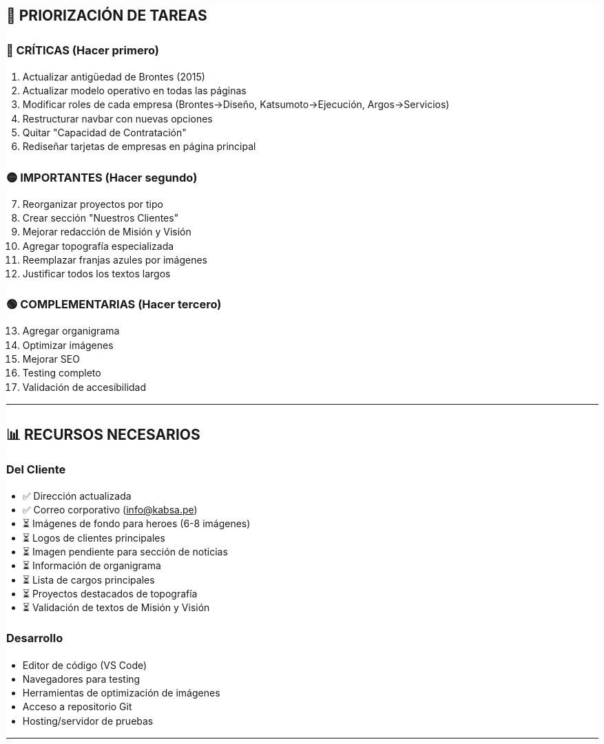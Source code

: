 
## 🎯 PRIORIZACIÓN DE TAREAS

### 🔴 CRÍTICAS (Hacer primero)
1. Actualizar antigüedad de Brontes (2015)
2. Actualizar modelo operativo en todas las páginas
3. Modificar roles de cada empresa (Brontes→Diseño, Katsumoto→Ejecución, Argos→Servicios)
4. Restructurar navbar con nuevas opciones
5. Quitar "Capacidad de Contratación"
6. Rediseñar tarjetas de empresas en página principal

### 🟡 IMPORTANTES (Hacer segundo)
7. Reorganizar proyectos por tipo
8. Crear sección "Nuestros Clientes"
9. Mejorar redacción de Misión y Visión
10. Agregar topografía especializada
11. Reemplazar franjas azules por imágenes
12. Justificar todos los textos largos

### 🟢 COMPLEMENTARIAS (Hacer tercero)
13. Agregar organigrama
14. Optimizar imágenes
15. Mejorar SEO
16. Testing completo
17. Validación de accesibilidad

---

## 📊 RECURSOS NECESARIOS

### Del Cliente
- ✅ Dirección actualizada
- ✅ Correo corporativo (info@kabsa.pe)
- ⏳ Imágenes de fondo para heroes (6-8 imágenes)
- ⏳ Logos de clientes principales
- ⏳ Imagen pendiente para sección de noticias
- ⏳ Información de organigrama
- ⏳ Lista de cargos principales
- ⏳ Proyectos destacados de topografía
- ⏳ Validación de textos de Misión y Visión

### Desarrollo
- Editor de código (VS Code)
- Navegadores para testing
- Herramientas de optimización de imágenes
- Acceso a repositorio Git
- Hosting/servidor de pruebas

---
